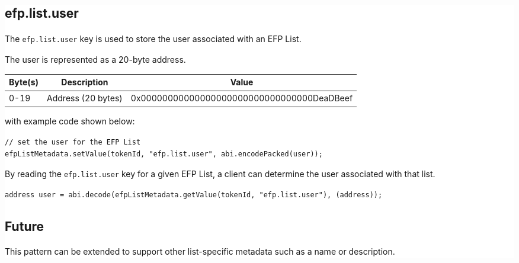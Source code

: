 ## efp.list.user

The `efp.list.user` key is used to store the user associated with an EFP List.

The user is represented as a 20-byte address.

| Byte(s) | Description        | Value                                      |
| ------- | ------------------ | ------------------------------------------ |
| 0-19    | Address (20 bytes) | 0x00000000000000000000000000000000DeaDBeef |

with example code shown below:

```solidity
// set the user for the EFP List
efpListMetadata.setValue(tokenId, "efp.list.user", abi.encodePacked(user));
```

By reading the `efp.list.user` key for a given EFP List, a client can determine the user associated with that list.

```solidity
address user = abi.decode(efpListMetadata.getValue(tokenId, "efp.list.user"), (address));
```

## Future

This pattern can be extended to support other list-specific metadata such as a name or description.
